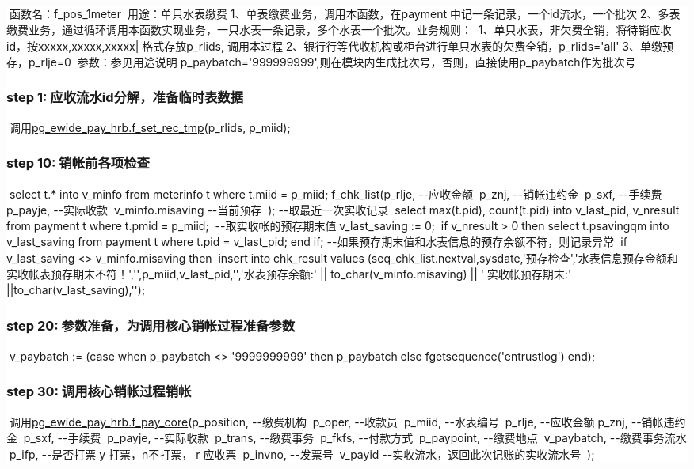 ​	函数名：f_pos_1meter
​	用途：单只水表缴费
​	1、单表缴费业务，调用本函数，在payment 中记一条记录，一个id流水，一个批次
​	2、多表缴费业务，通过循环调用本函数实现业务，一只水表一条记录，多个水表一个批次。
​	业务规则：
​	1、单只水表，非欠费全销，将待销应收id，按xxxxx,xxxxx,xxxxx| 格式存放p_rlids, 调用本过程
​	2、银行行等代收机构或柜台进行单只水表的欠费全销，p_rlids='all'
​	3、单缴预存，p_rlje=0
​	参数：参见用途说明
​	p_paybatch='999999999',则在模块内生成批次号，否则，直接使用p_paybatch作为批次号

### 	step 1: 应收流水id分解，准备临时表数据

​		调用[pg_ewide_pay_hrb.f_set_rec_tmp](##pg_ewide_pay_hrb.f_set_rec_tmp)(p_rlids, p_miid);

### 	step 10:  销帐前各项检查

​		select t.* into v_minfo from meterinfo t where t.miid = p_miid;
​			f_chk_list(p_rlje, --应收金额
​			p_znj, --销帐违约金 
​			p_sxf, --手续费 
​			p_payje, --实际收款 
​			v_minfo.misaving --当前预存 
​			);
​		--取最近一次实收记录
​		select max(t.pid), count(t.pid) into v_last_pid, v_nresult from payment t where t.pmid = p_miid;
​		--取实收帐的预存期末值
​		v_last_saving := 0;
​		if v_nresult > 0 then select t.psavingqm into v_last_saving from payment t where t.pid = v_last_pid; end if;
​		--如果预存期末值和水表信息的预存余额不符，则记录异常
​		if v_last_saving <> v_minfo.misaving then 
​		insert into chk_result values (seq_chk_list.nextval,sysdate,'预存检查','水表信息预存金额和实收帐表预存期末不符！','',p_miid,v_last_pid,'','水表预存余额:' || to_char(v_minfo.misaving) || '  实收帐预存期末:' ||to_char(v_last_saving),'');

### 	step 20: 参数准备，为调用核心销帐过程准备参数

​		v_paybatch := (case when p_paybatch <> '9999999999' then p_paybatch else fgetsequence('entrustlog') end);

### 	step 30: 调用核心销帐过程销帐

​		调用[pg_ewide_pay_hrb.f_pay_core](##pg_ewide_pay_hrb.f_pay_core)(p_position, --缴费机构
​			p_oper, --收款员
​			p_miid, --水表编号
​			p_rlje, --应收金额
​			p_znj, --销帐违约金
​			p_sxf, --手续费
​			p_payje, --实际收款
​			p_trans, --缴费事务
​			p_fkfs, --付款方式
​			p_paypoint, --缴费地点
​			v_paybatch, --缴费事务流水
​			p_ifp, --是否打票  y 打票，n不打票， r 应收票
​			p_invno, --发票号
​			v_payid --实收流水，返回此次记账的实收流水号
​			);
